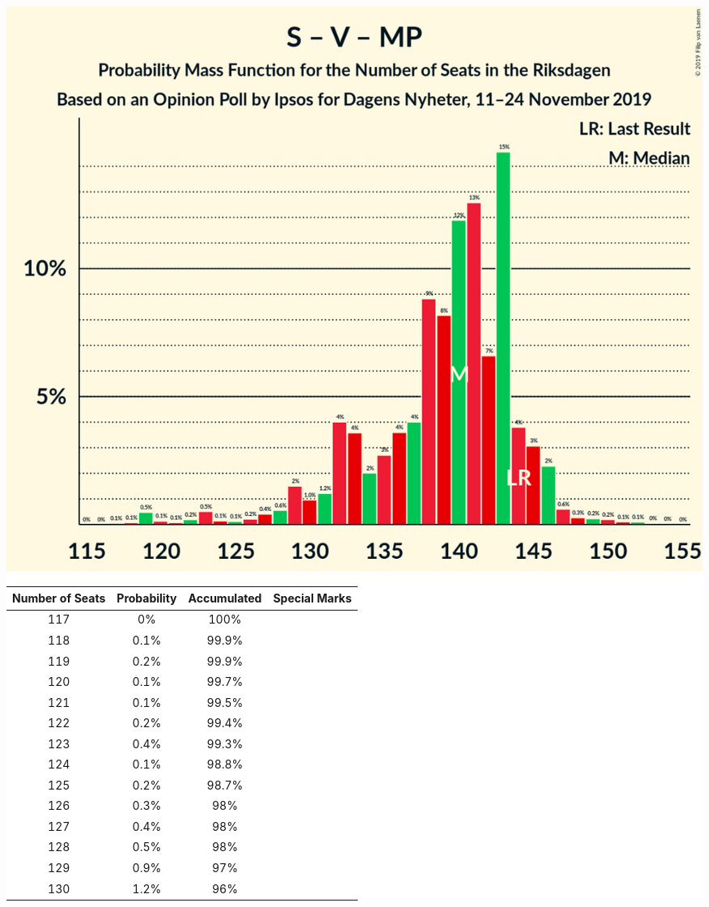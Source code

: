 ![Graph with seats probability mass function not yet produced](2019-11-24-Ipsos-coalitions-seats-pmf-s–v–mp.png "Seats Probability Mass Function")

| Number of Seats | Probability | Accumulated | Special Marks |
|:---------------:|:-----------:|:-----------:|:-------------:|
| 117 | 0% | 100% |  |
| 118 | 0.1% | 99.9% |  |
| 119 | 0.2% | 99.9% |  |
| 120 | 0.1% | 99.7% |  |
| 121 | 0.1% | 99.5% |  |
| 122 | 0.2% | 99.4% |  |
| 123 | 0.4% | 99.3% |  |
| 124 | 0.1% | 98.8% |  |
| 125 | 0.2% | 98.7% |  |
| 126 | 0.3% | 98% |  |
| 127 | 0.4% | 98% |  |
| 128 | 0.5% | 98% |  |
| 129 | 0.9% | 97% |  |
| 130 | 1.2% | 96% |  |
